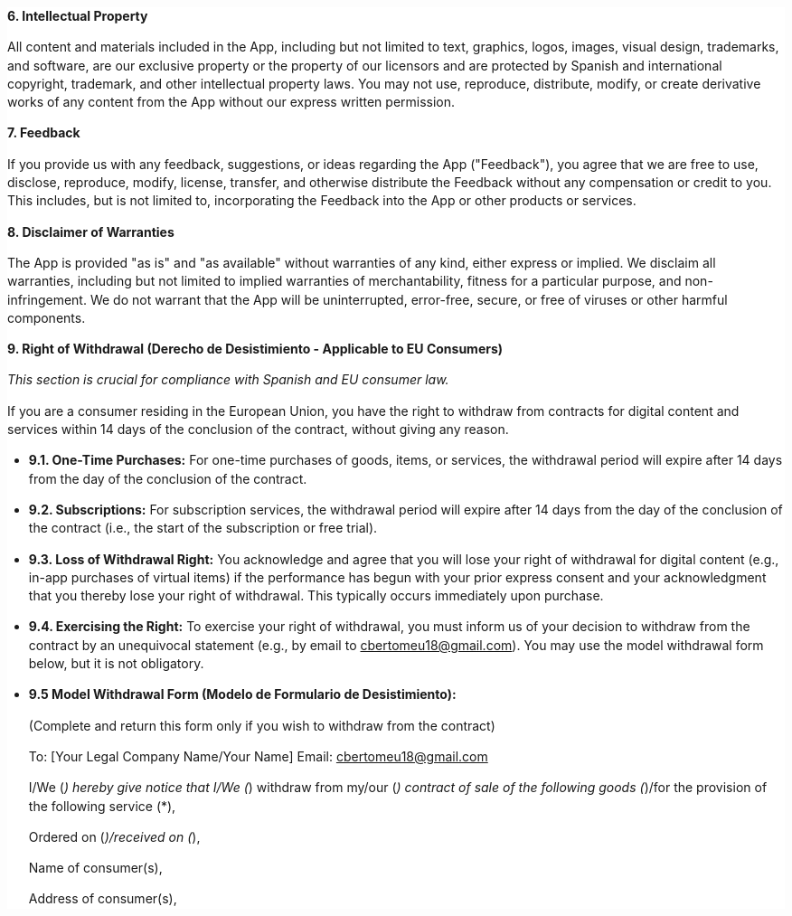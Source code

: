 **6. Intellectual Property**

All content and materials included in the App, including but not limited to text, graphics, logos, images, visual design, trademarks, and software, are our exclusive property or the property of our licensors and are protected by Spanish and international copyright, trademark, and other intellectual property laws. You may not use, reproduce, distribute, modify, or create derivative works of any content from the App without our express written permission.

**7. Feedback**

If you provide us with any feedback, suggestions, or ideas regarding the App ("Feedback"), you agree that we are free to use, disclose, reproduce, modify, license, transfer, and otherwise distribute the Feedback without any compensation or credit to you. This includes, but is not limited to, incorporating the Feedback into the App or other products or services.

**8. Disclaimer of Warranties**

The App is provided "as is" and "as available" without warranties of any kind, either express or implied. We disclaim all warranties, including but not limited to implied warranties of merchantability, fitness for a particular purpose, and non-infringement. We do not warrant that the App will be uninterrupted, error-free, secure, or free of viruses or other harmful components.

**9. Right of Withdrawal (Derecho de Desistimiento - Applicable to EU Consumers)**

*This section is crucial for compliance with Spanish and EU consumer law.*

If you are a consumer residing in the European Union, you have the right to withdraw from contracts for digital content and services within 14 days of the conclusion of the contract, without giving any reason.

*   **9.1. One-Time Purchases:** For one-time purchases of goods, items, or services, the withdrawal period will expire after 14 days from the day of the conclusion of the contract.
*   **9.2. Subscriptions:** For subscription services, the withdrawal period will expire after 14 days from the day of the conclusion of the contract (i.e., the start of the subscription or free trial).
*   **9.3. Loss of Withdrawal Right:** You acknowledge and agree that you will lose your right of withdrawal for digital content (e.g., in-app purchases of virtual items) if the performance has begun with your prior express consent and your acknowledgment that you thereby lose your right of withdrawal.  This typically occurs immediately upon purchase.
*   **9.4. Exercising the Right:** To exercise your right of withdrawal, you must inform us of your decision to withdraw from the contract by an unequivocal statement (e.g., by email to cbertomeu18@gmail.com). You may use the model withdrawal form below, but it is not obligatory.
*   **9.5 Model Withdrawal Form (Modelo de Formulario de Desistimiento):**

    (Complete and return this form only if you wish to withdraw from the contract)

    To: [Your Legal Company Name/Your Name]
    Email: cbertomeu18@gmail.com

    I/We (*) hereby give notice that I/We (*) withdraw from my/our (*) contract of sale of the following goods (*)/for the provision of the following service (*),

    Ordered on (*)/received on (*),

    Name of consumer(s),

    Address of consumer(s),
